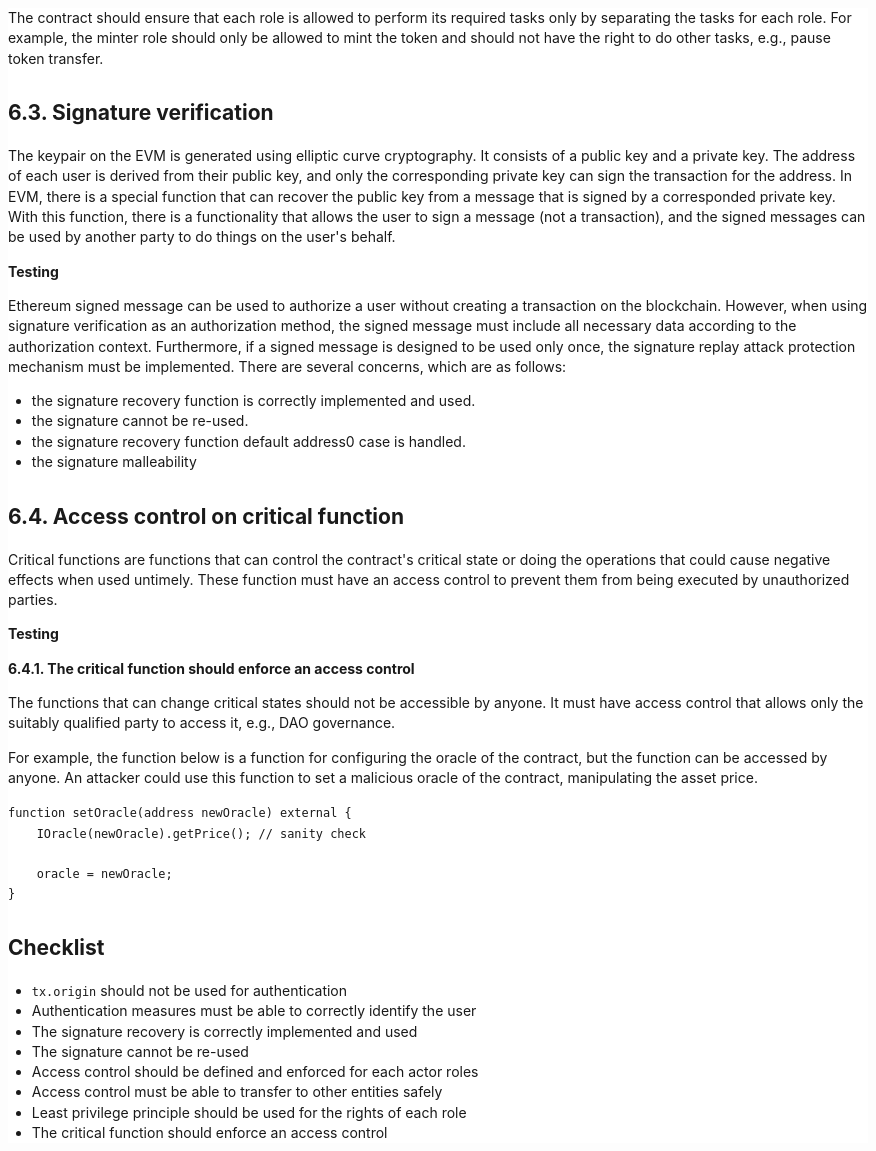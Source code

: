 The contract should ensure that each role is allowed to perform its required tasks only by separating the tasks for each role. For example, the minter role should only be allowed to mint the token and should not have the right to do other tasks, e.g., pause token transfer.

## 6.3. Signature verification

The keypair on the EVM is generated using elliptic curve cryptography. It consists of a public key and a private key. The address of each user is derived from their public key, and only the corresponding private key can sign the transaction for the address. In EVM, there is a special function that can recover the public key from a message that is signed by a corresponded private key. With this function, there is a functionality that allows the user to sign a message (not a transaction), and the signed messages can be used by another party to do things on the user's behalf.

**Testing**

Ethereum signed message can be used to authorize a user without creating a transaction on the blockchain. However, when using signature verification as an authorization method, the signed message must include all necessary data according to the authorization context. Furthermore, if a signed message is designed to be used only once, the signature replay attack protection mechanism must be implemented. There are several concerns, which are as follows:

* the signature recovery function is correctly implemented and used.
* the signature cannot be re-used.
* the signature recovery function default address0 case is handled.
* the signature malleability

## **6.4.** Access control on critical function

Critical functions are functions that can control the contract's critical state or doing the operations that could cause negative effects when used untimely. These function must have an access control to prevent them from being executed by unauthorized parties.

**Testing**

**6.4.1. The critical function should enforce an access control**

The functions that can change critical states should not be accessible by anyone. It must have access control that allows only the suitably qualified party to access it, e.g., DAO governance.

For example, the function below is a function for configuring the oracle of the contract, but the function can be accessed by anyone. An attacker could use this function to set a malicious oracle of the contract, manipulating the asset price.

```solidity
function setOracle(address newOracle) external {
    IOracle(newOracle).getPrice(); // sanity check
    
    oracle = newOracle;
}
```

## Checklist

* `tx.origin` should not be used for authentication
* Authentication measures must be able to correctly identify the user
* The signature recovery is correctly implemented and used
* The signature cannot be re-used
* Access control should be defined and enforced for each actor roles
* Access control must be able to transfer to other entities safely
* Least privilege principle should be used for the rights of each role
* The critical function should enforce an access control
